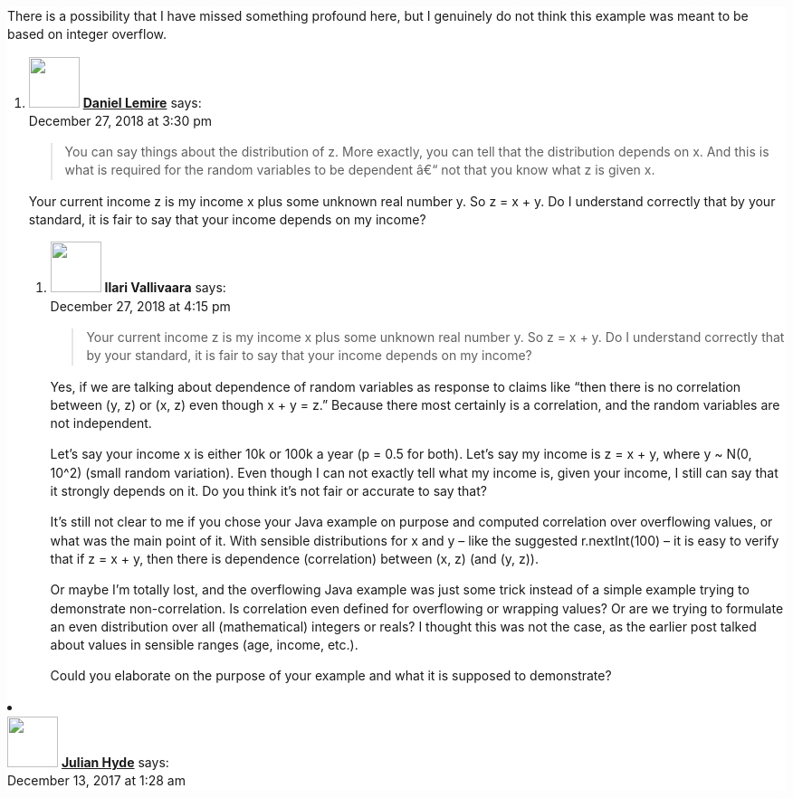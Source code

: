 <p>There is a possibility that I have missed something profound here, but I genuinely do not think this example was meant to be based on integer overflow.</p>
</div>
<ol class="children">
<li id="comment-376262" class="comment byuser comment-author-lemire bypostauthor even depth-4 parent">
<div class="comment-author vcard">
<img alt src="https://secure.gravatar.com/avatar/2ca999bef9535950f5b84281a4dab006?s=56&#038;d=mm&#038;r=g" srcset="https://secure.gravatar.com/avatar/2ca999bef9535950f5b84281a4dab006?s=112&#038;d=mm&#038;r=g 2x" class="avatar avatar-56 photo" height="56" width="56" loading="lazy" decoding="async" /> <b class="fn"><a href="https://lemire.me/en/" class="url" rel="ugc">Daniel Lemire</a></b> <span class="says">says:</span> </div>
<div class="comment-metadata"><time datetime="2018-12-27T15:30:08+00:00">December 27, 2018 at 3:30 pm</time></a> </div>
<div class="comment-content">
<blockquote><p>You can say things about the distribution of z. More exactly, you can tell that the distribution depends on x. And this is what is required for the random variables to be dependent â€“ not that you know what z is given x.</p></blockquote>
<p>Your current income z is my income x plus some unknown real number y. So z = x + y. Do I understand correctly that by your standard, it is fair to say that your income depends on my income?</p>
</div>
<ol class="children">
<li id="comment-376278" class="comment odd alt depth-5">
<div class="comment-author vcard">
<img alt src="https://secure.gravatar.com/avatar/68320ac077e39c5af26f3ed2ea86d1a1?s=56&#038;d=mm&#038;r=g" srcset="https://secure.gravatar.com/avatar/68320ac077e39c5af26f3ed2ea86d1a1?s=112&#038;d=mm&#038;r=g 2x" class="avatar avatar-56 photo" height="56" width="56" loading="lazy" decoding="async" /> <b class="fn">Ilari Vallivaara</b> <span class="says">says:</span> </div>
<div class="comment-metadata"><time datetime="2018-12-27T16:15:42+00:00">December 27, 2018 at 4:15 pm</time></a> </div>
<div class="comment-content">
<blockquote><p>
Your current income z is my income x plus some unknown real number y. So z = x + y. Do I understand correctly that by your standard, it is fair to say that your income depends on my income?
</p></blockquote>
<p>Yes, if we are talking about dependence of random variables as response to claims like &ldquo;then there is no correlation between (y, z) or (x, z) even though x + y = z.&rdquo; Because there most certainly is a correlation, and the random variables are not independent.</p>
<p>Let&rsquo;s say your income x is either 10k or 100k a year (p = 0.5 for both). Let&rsquo;s say my income is z = x + y, where y ~ N(0, 10^2) (small random variation). Even though I can not exactly tell what my income is, given your income, I still can say that it strongly depends on it. Do you think it&rsquo;s not fair or accurate to say that?</p>
<p>It&rsquo;s still not clear to me if you chose your Java example on purpose and computed correlation over overflowing values, or what was the main point of it. With sensible distributions for x and y &#8211; like the suggested r.nextInt(100) &#8211; it is easy to verify that if z = x + y, then there is dependence (correlation) between (x, z) (and (y, z)).</p>
<p>Or maybe I&rsquo;m totally lost, and the overflowing Java example was just some trick instead of a simple example trying to demonstrate non-correlation. Is correlation even defined for overflowing or wrapping values? Or are we trying to formulate an even distribution over all (mathematical) integers or reals? I thought this was not the case, as the earlier post talked about values in sensible ranges (age, income, etc.).</p>
<p>Could you elaborate on the purpose of your example and what it is supposed to demonstrate?</p>
</div>
</li>
</ol>
</li>
</ol>
</li>
</ol>
</li>
</ol>
</li>
<li id="comment-293398" class="comment even thread-odd thread-alt depth-1 parent">
<div class="comment-author vcard">
<img alt src="https://secure.gravatar.com/avatar/9af6a27d24902db144fec92b35f2ca54?s=56&#038;d=mm&#038;r=g" srcset="https://secure.gravatar.com/avatar/9af6a27d24902db144fec92b35f2ca54?s=112&#038;d=mm&#038;r=g 2x" class="avatar avatar-56 photo" height="56" width="56" loading="lazy" decoding="async" /> <b class="fn"><a href="https://twitter.com/julianhyde" class="url" rel="ugc external nofollow">Julian Hyde</a></b> <span class="says">says:</span> </div>
<div class="comment-metadata"><time datetime="2017-12-13T01:28:24+00:00">December 13, 2017 at 1:28 am</time></a> </div>
<div class="comment-content">